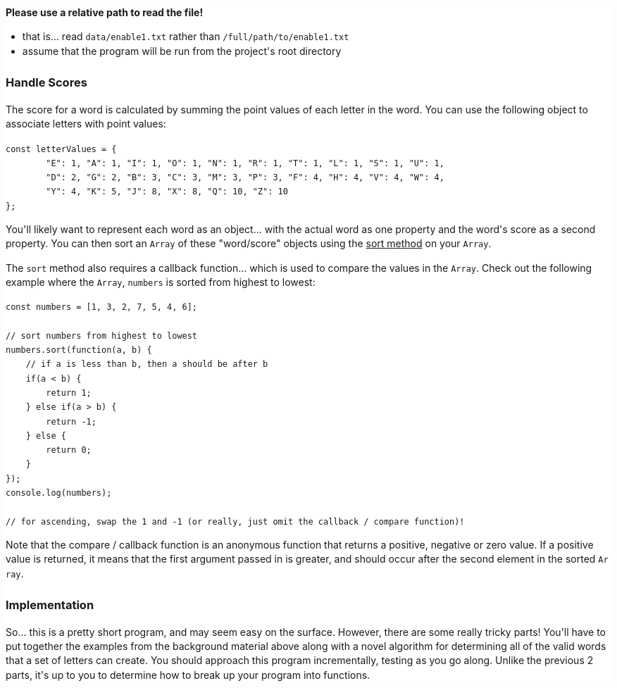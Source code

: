 __Please use a relative path to read the file!__

* that is... read `data/enable1.txt` rather than `/full/path/to/enable1.txt`
* assume that the program will be run from the project's root directory

### Handle Scores

The score for a word is calculated by summing the point values of each letter in the word. You can use the following object to associate letters with point values:

<pre><code data-trim contenteditable>const letterValues = { 
        "E": 1, "A": 1, "I": 1, "O": 1, "N": 1, "R": 1, "T": 1, "L": 1, "S": 1, "U": 1, 
        "D": 2, "G": 2, "B": 3, "C": 3, "M": 3, "P": 3, "F": 4, "H": 4, "V": 4, "W": 4, 
        "Y": 4, "K": 5, "J": 8, "X": 8, "Q": 10, "Z": 10 
};
</code></pre>

You'll likely want to represent each word as an object... with the actual word as one property and the word's score as a second property. You can then sort an `Array` of these "word/score" objects using the [sort method](https://developer.mozilla.org/en-US/docs/Web/JavaScript/Reference/Global_Objects/Array/sort) on your `Array`.

The `sort` method also requires a callback function... which is used to compare the values in the `Array`. Check out the following example where the `Array`, `numbers` is sorted from highest to lowest:

<pre><code data-trim contenteditable>const numbers = [1, 3, 2, 7, 5, 4, 6];

// sort numbers from highest to lowest
numbers.sort(function(a, b) {
    // if a is less than b, then a should be after b 
    if(a < b) {
        return 1;
    } else if(a > b) {
        return -1;
    } else {
        return 0;
    }
});
console.log(numbers);

// for ascending, swap the 1 and -1 (or really, just omit the callback / compare function)!
</code></pre>

Note that the compare / callback function is an anonymous function that returns a positive, negative or zero value. If a positive value is returned, it means that the first argument passed in is greater, and should occur after the second element in the sorted `Array`.

### Implementation

So... this is a pretty short program, and may seem easy on the surface. However, there are some really tricky parts! You'll have to put together the examples from the background material above along with a novel algorithm for determining all of the valid words that a set of letters can create. You should approach this program incrementally, testing as you go along. Unlike the previous 2 parts, it's up to you to determine how to break up your program into functions.

